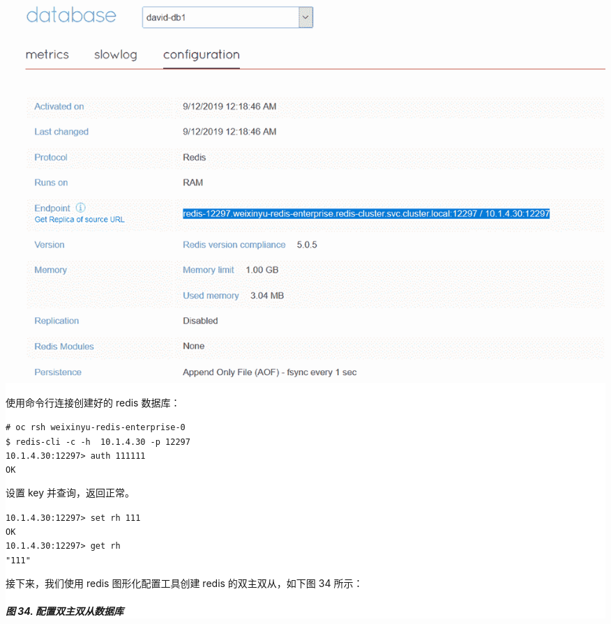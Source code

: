 ![创建 redis 的信息](img/2ce2f50b7497799f4e200c0a0da32175.png)

使用命令行连接创建好的 redis 数据库：

```
# oc rsh weixinyu-redis-enterprise-0
$ redis-cli -c -h  10.1.4.30 -p 12297
10.1.4.30:12297> auth 111111
OK 
```

设置 key 并查询，返回正常。

```
10.1.4.30:12297> set rh 111
OK
10.1.4.30:12297> get rh
"111" 
```

接下来，我们使用 redis 图形化配置工具创建 redis 的双主双从，如下图 34 所示：

##### 图 34\. 配置双主双从数据库
